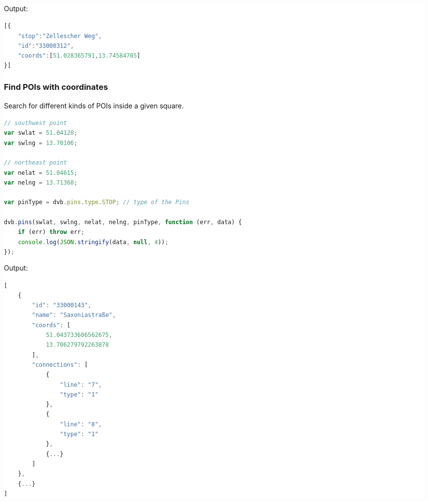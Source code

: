 Output:

```js
[{
    "stop":"Zellescher Weg",
    "id":"33000312",
    "coords":[51.028365791,13.74584705]
}]
```

### Find POIs with coordinates

Search for different kinds of POIs inside a given square.

```js
// southwest point
var swlat = 51.04120;
var swlng = 13.70106;

// northeast point
var nelat = 51.04615;
var nelng = 13.71368;

var pinType = dvb.pins.type.STOP; // type of the Pins

dvb.pins(swlat, swlng, nelat, nelng, pinType, function (err, data) {
    if (err) throw err;
    console.log(JSON.stringify(data, null, 4));
});
```

Output:

```js
[
    {
        "id": "33000143",
        "name": "Saxoniastraße",
        "coords": [
            51.043733606562675,
            13.706279792263878
        ],
        "connections": [
            {
                "line": "7",
                "type": "1"
            },
            {
                "line": "8",
                "type": "1"
            },
            {...}
        ]
    },
    {...}
]

```
